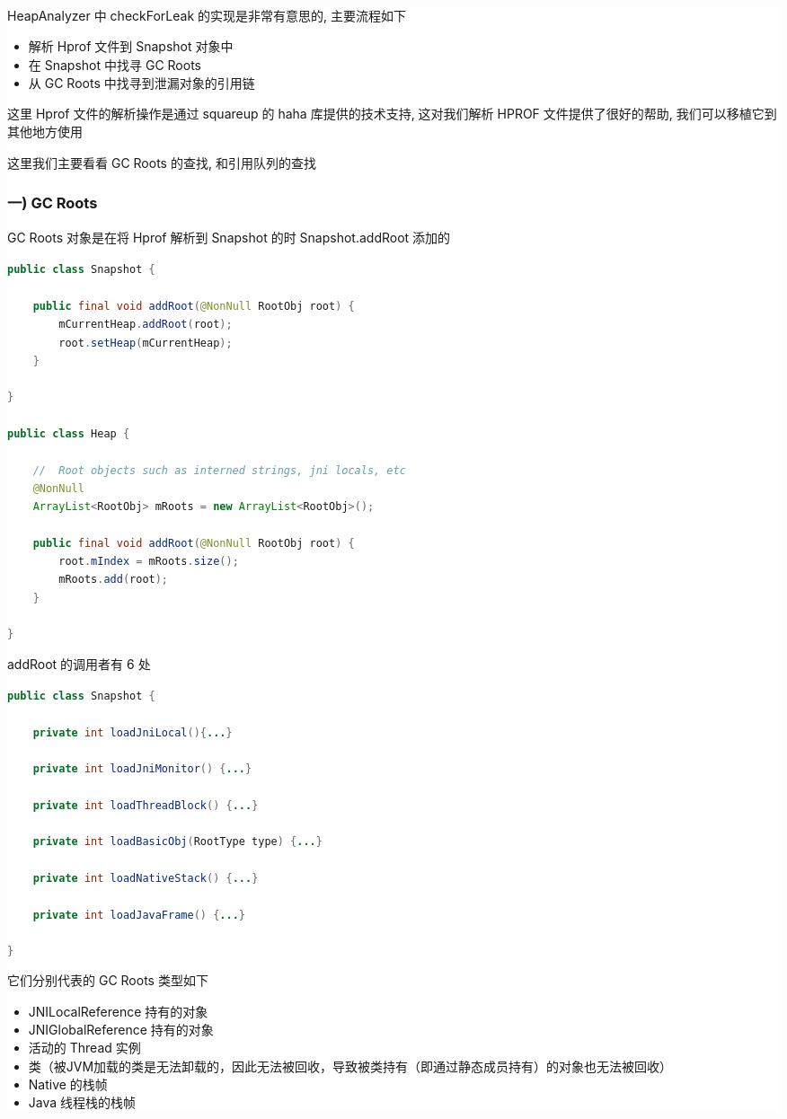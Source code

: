 HeapAnalyzer 中 checkForLeak 的实现是非常有意思的, 主要流程如下
- 解析 Hprof 文件到 Snapshot 对象中
- 在 Snapshot 中找寻 GC Roots
- 从 GC Roots 中找寻到泄漏对象的引用链

这里 Hprof 文件的解析操作是通过 squareup 的 haha 库提供的技术支持, 这对我们解析 HPROF 文件提供了很好的帮助, 我们可以移植它到其他地方使用

这里我们主要看看 GC Roots 的查找, 和引用队列的查找

### 一) GC Roots
GC Roots 对象是在将 Hprof 解析到 Snapshot 的时 Snapshot.addRoot 添加的

```java
public class Snapshot {

    public final void addRoot(@NonNull RootObj root) {
        mCurrentHeap.addRoot(root);
        root.setHeap(mCurrentHeap);
    }

}

public class Heap {

    //  Root objects such as interned strings, jni locals, etc
    @NonNull
    ArrayList<RootObj> mRoots = new ArrayList<RootObj>();

    public final void addRoot(@NonNull RootObj root) {
        root.mIndex = mRoots.size();
        mRoots.add(root);
    }
    
}
```
addRoot 的调用者有 6 处
```java
public class Snapshot {

    private int loadJniLocal(){...}

    private int loadJniMonitor() {...}

    private int loadThreadBlock() {...}
    
    private int loadBasicObj(RootType type) {...}
    
    private int loadNativeStack() {...}
    
    private int loadJavaFrame() {...}

}
```
它们分别代表的 GC Roots 类型如下
- JNILocalReference 持有的对象
- JNIGlobalReference 持有的对象
- 活动的 Thread 实例
- 类（被JVM加载的类是无法卸载的，因此无法被回收，导致被类持有（即通过静态成员持有）的对象也无法被回收）
- Native 的栈帧
- Java 线程栈的栈帧
